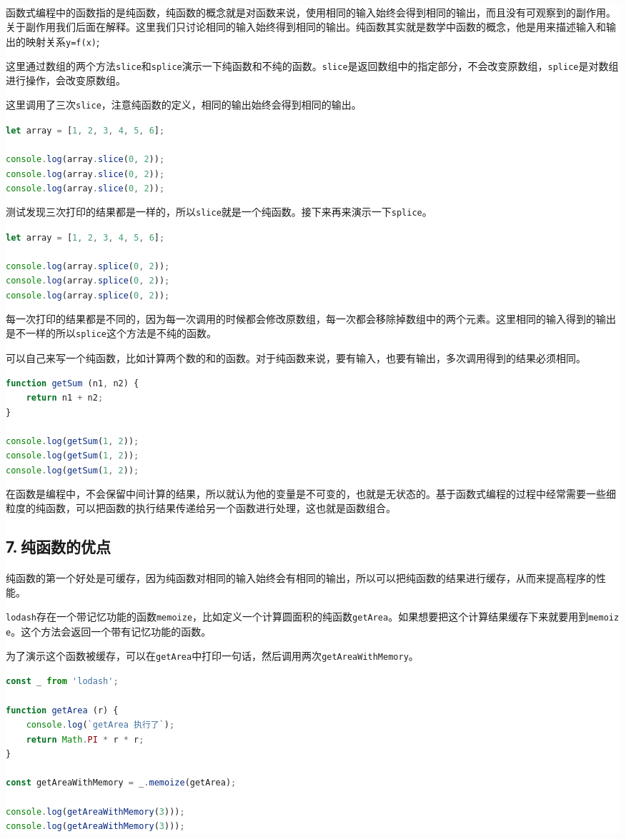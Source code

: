 函数式编程中的函数指的是纯函数，纯函数的概念就是对函数来说，使用相同的输入始终会得到相同的输出，而且没有可观察到的副作用。关于副作用我们后面在解释。这里我们只讨论相同的输入始终得到相同的输出。纯函数其实就是数学中函数的概念，他是用来描述输入和输出的映射关系```y=f(x)```;

这里通过数组的两个方法```slice```和```splice```演示一下纯函数和不纯的函数。```slice```是返回数组中的指定部分，不会改变原数组，```splice```是对数组进行操作，会改变原数组。

这里调用了三次```slice```，注意纯函数的定义，相同的输出始终会得到相同的输出。

```js
let array = [1, 2, 3, 4, 5, 6];

console.log(array.slice(0, 2));
console.log(array.slice(0, 2));
console.log(array.slice(0, 2));
```

测试发现三次打印的结果都是一样的，所以```slice```就是一个纯函数。接下来再来演示一下```splice```。

```js
let array = [1, 2, 3, 4, 5, 6];

console.log(array.splice(0, 2));
console.log(array.splice(0, 2));
console.log(array.splice(0, 2));
```

每一次打印的结果都是不同的，因为每一次调用的时候都会修改原数组，每一次都会移除掉数组中的两个元素。这里相同的输入得到的输出是不一样的所以```splice```这个方法是不纯的函数。

可以自己来写一个纯函数，比如计算两个数的和的函数。对于纯函数来说，要有输入，也要有输出，多次调用得到的结果必须相同。

```js
function getSum (n1, n2) {
    return n1 + n2;
}

console.log(getSum(1, 2));
console.log(getSum(1, 2));
console.log(getSum(1, 2));
```

在函数是编程中，不会保留中间计算的结果，所以就认为他的变量是不可变的，也就是无状态的。基于函数式编程的过程中经常需要一些细粒度的纯函数，可以把函数的执行结果传递给另一个函数进行处理，这也就是函数组合。

## 7. 纯函数的优点

纯函数的第一个好处是可缓存，因为纯函数对相同的输入始终会有相同的输出，所以可以把纯函数的结果进行缓存，从而来提高程序的性能。

```lodash```存在一个带记忆功能的函数```memoize```，比如定义一个计算圆面积的纯函数```getArea```。如果想要把这个计算结果缓存下来就要用到```memoize```。这个方法会返回一个带有记忆功能的函数。

为了演示这个函数被缓存，可以在```getArea```中打印一句话，然后调用两次```getAreaWithMemory```。

```js
const _ from 'lodash';

function getArea (r) {
    console.log(`getArea 执行了`);
    return Math.PI * r * r;
}

const getAreaWithMemory = _.memoize(getArea);

console.log(getAreaWithMemory(3)));
console.log(getAreaWithMemory(3))); 

```
